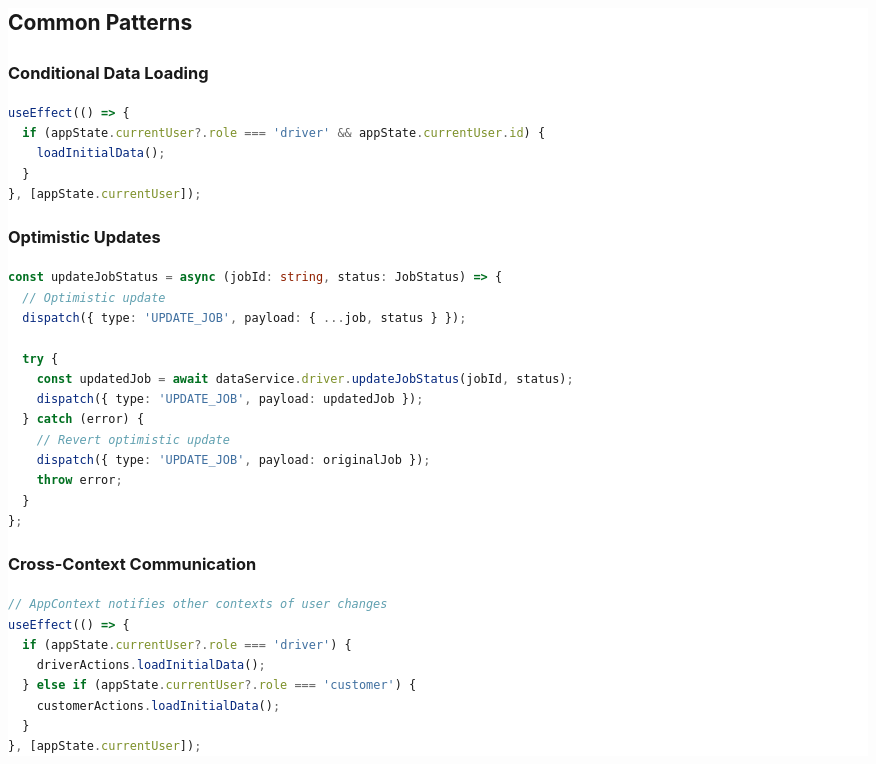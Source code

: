 ## Common Patterns

### Conditional Data Loading
```typescript
useEffect(() => {
  if (appState.currentUser?.role === 'driver' && appState.currentUser.id) {
    loadInitialData();
  }
}, [appState.currentUser]);
```

### Optimistic Updates
```typescript
const updateJobStatus = async (jobId: string, status: JobStatus) => {
  // Optimistic update
  dispatch({ type: 'UPDATE_JOB', payload: { ...job, status } });
  
  try {
    const updatedJob = await dataService.driver.updateJobStatus(jobId, status);
    dispatch({ type: 'UPDATE_JOB', payload: updatedJob });
  } catch (error) {
    // Revert optimistic update
    dispatch({ type: 'UPDATE_JOB', payload: originalJob });
    throw error;
  }
};
```

### Cross-Context Communication
```typescript
// AppContext notifies other contexts of user changes
useEffect(() => {
  if (appState.currentUser?.role === 'driver') {
    driverActions.loadInitialData();
  } else if (appState.currentUser?.role === 'customer') {
    customerActions.loadInitialData();
  }
}, [appState.currentUser]);
```
